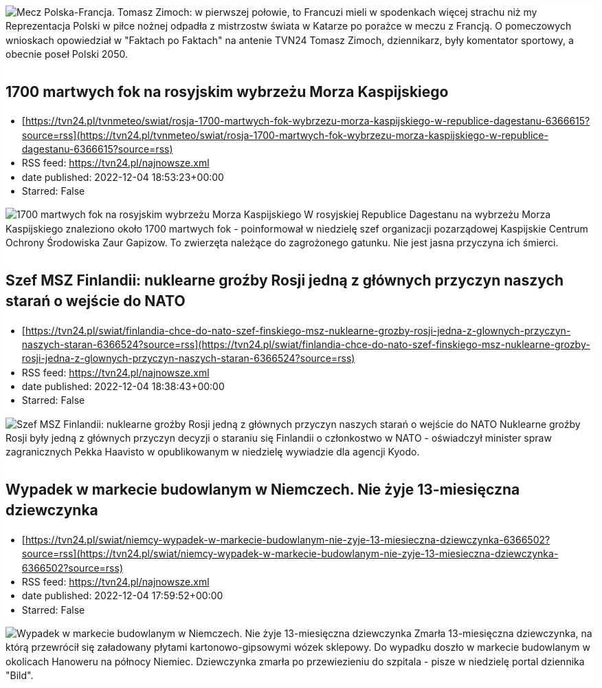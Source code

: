 <img alt="Mecz Polska-Francja. Tomasz Zimoch: w pierwszej połowie, to Francuzi mieli w spodenkach więcej strachu niż my" src="https://tvn24.pl/najnowsze/cdn-zdjecie-306xpb-mid-epa10348196-6366577/alternates/LANDSCAPE_1280" />
    Reprezentacja Polski w piłce nożnej odpadła z mistrzostw świata w Katarze po porażce w meczu z Francją. O pomeczowych wnioskach opowiedział w "Faktach po Faktach" na antenie TVN24 Tomasz Zimoch, dziennikarz, były komentator sportowy, a obecnie poseł Polski 2050.

## 1700 martwych fok na rosyjskim wybrzeżu Morza Kaspijskiego
 - [https://tvn24.pl/tvnmeteo/swiat/rosja-1700-martwych-fok-wybrzezu-morza-kaspijskiego-w-republice-dagestanu-6366615?source=rss](https://tvn24.pl/tvnmeteo/swiat/rosja-1700-martwych-fok-wybrzezu-morza-kaspijskiego-w-republice-dagestanu-6366615?source=rss)
 - RSS feed: https://tvn24.pl/najnowsze.xml
 - date published: 2022-12-04 18:53:23+00:00
 - Starred: False

<img alt="1700 martwych fok na rosyjskim wybrzeżu Morza Kaspijskiego" src="https://tvn24.pl/najnowsze/cdn-zdjecie-iwskkm-foka-kaspijska-6081369/alternates/LANDSCAPE_1280" />
    W rosyjskiej Republice Dagestanu na wybrzeżu Morza Kaspijskiego znaleziono około 1700 martwych fok - poinformował w niedzielę szef organizacji pozarządowej Kaspijskie Centrum Ochrony Środowiska Zaur Gapizow. To zwierzęta należące do zagrożonego gatunku. Nie jest jasna przyczyna ich śmierci.

## Szef MSZ Finlandii: nuklearne groźby Rosji jedną z głównych przyczyn naszych starań o wejście do NATO
 - [https://tvn24.pl/swiat/finlandia-chce-do-nato-szef-finskiego-msz-nuklearne-grozby-rosji-jedna-z-glownych-przyczyn-naszych-staran-6366524?source=rss](https://tvn24.pl/swiat/finlandia-chce-do-nato-szef-finskiego-msz-nuklearne-grozby-rosji-jedna-z-glownych-przyczyn-naszych-staran-6366524?source=rss)
 - RSS feed: https://tvn24.pl/najnowsze.xml
 - date published: 2022-12-04 18:38:43+00:00
 - Starred: False

<img alt="Szef MSZ Finlandii: nuklearne groźby Rosji jedną z głównych przyczyn naszych starań o wejście do NATO" src="https://tvn24.pl/najnowsze/cdn-zdjecie-ortnfb-putin-na-cwiczeniach-z-udzialem-rezerwistow-6201000/alternates/LANDSCAPE_1280" />
    Nuklearne groźby Rosji były jedną z głównych przyczyn decyzji o staraniu się Finlandii o członkostwo w NATO - oświadczył minister spraw zagranicznych Pekka Haavisto w opublikowanym w niedzielę wywiadzie dla agencji Kyodo.

## Wypadek w markecie budowlanym w Niemczech. Nie żyje 13-miesięczna dziewczynka
 - [https://tvn24.pl/swiat/niemcy-wypadek-w-markecie-budowlanym-nie-zyje-13-miesieczna-dziewczynka-6366502?source=rss](https://tvn24.pl/swiat/niemcy-wypadek-w-markecie-budowlanym-nie-zyje-13-miesieczna-dziewczynka-6366502?source=rss)
 - RSS feed: https://tvn24.pl/najnowsze.xml
 - date published: 2022-12-04 17:59:52+00:00
 - Starred: False

<img alt="Wypadek w markecie budowlanym w Niemczech. Nie żyje 13-miesięczna dziewczynka" src="https://tvn24.pl/najnowsze/cdn-zdjecie-nkhryv-niemcy-ambulans-shutterstock1369900028-6366517/alternates/LANDSCAPE_1280" />
    Zmarła 13-miesięczna dziewczynka, na którą przewrócił się załadowany płytami kartonowo-gipsowymi wózek sklepowy. Do wypadku doszło w markecie budowlanym w okolicach Hanoweru na północy Niemiec. Dziewczynka zmarła po przewiezieniu do szpitala - pisze w niedzielę portal dziennika "Bild".
